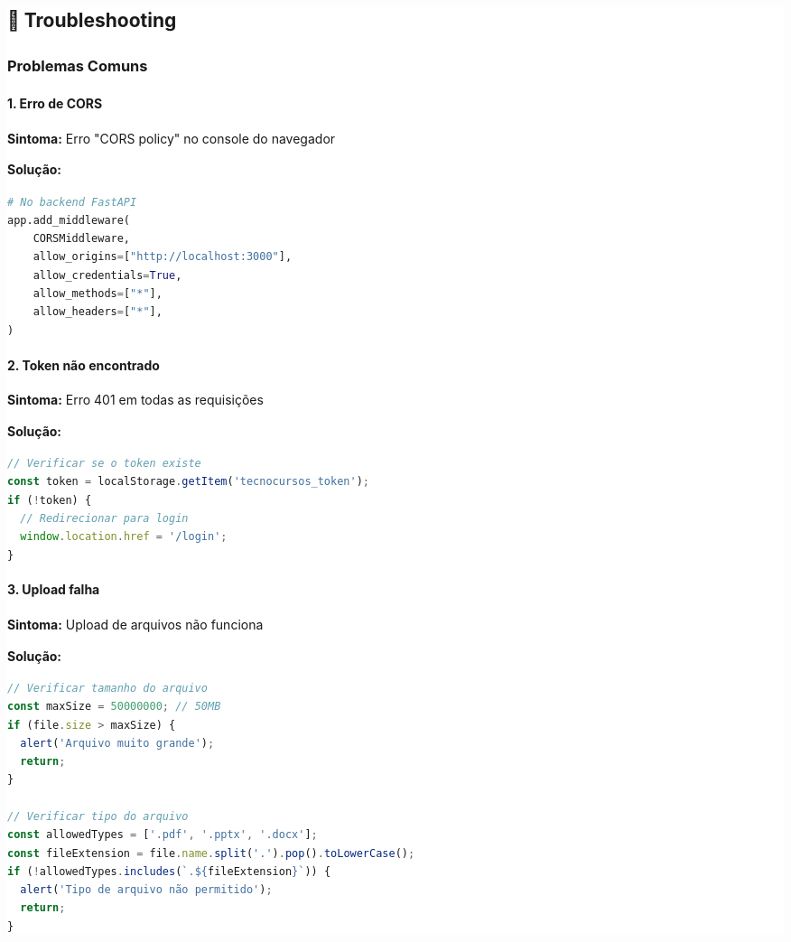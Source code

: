 ## 🐛 Troubleshooting

### Problemas Comuns

#### 1. Erro de CORS

**Sintoma:** Erro "CORS policy" no console do navegador

**Solução:**
```python
# No backend FastAPI
app.add_middleware(
    CORSMiddleware,
    allow_origins=["http://localhost:3000"],
    allow_credentials=True,
    allow_methods=["*"],
    allow_headers=["*"],
)
```

#### 2. Token não encontrado

**Sintoma:** Erro 401 em todas as requisições

**Solução:**
```javascript
// Verificar se o token existe
const token = localStorage.getItem('tecnocursos_token');
if (!token) {
  // Redirecionar para login
  window.location.href = '/login';
}
```

#### 3. Upload falha

**Sintoma:** Upload de arquivos não funciona

**Solução:**
```javascript
// Verificar tamanho do arquivo
const maxSize = 50000000; // 50MB
if (file.size > maxSize) {
  alert('Arquivo muito grande');
  return;
}

// Verificar tipo do arquivo
const allowedTypes = ['.pdf', '.pptx', '.docx'];
const fileExtension = file.name.split('.').pop().toLowerCase();
if (!allowedTypes.includes(`.${fileExtension}`)) {
  alert('Tipo de arquivo não permitido');
  return;
}
```
